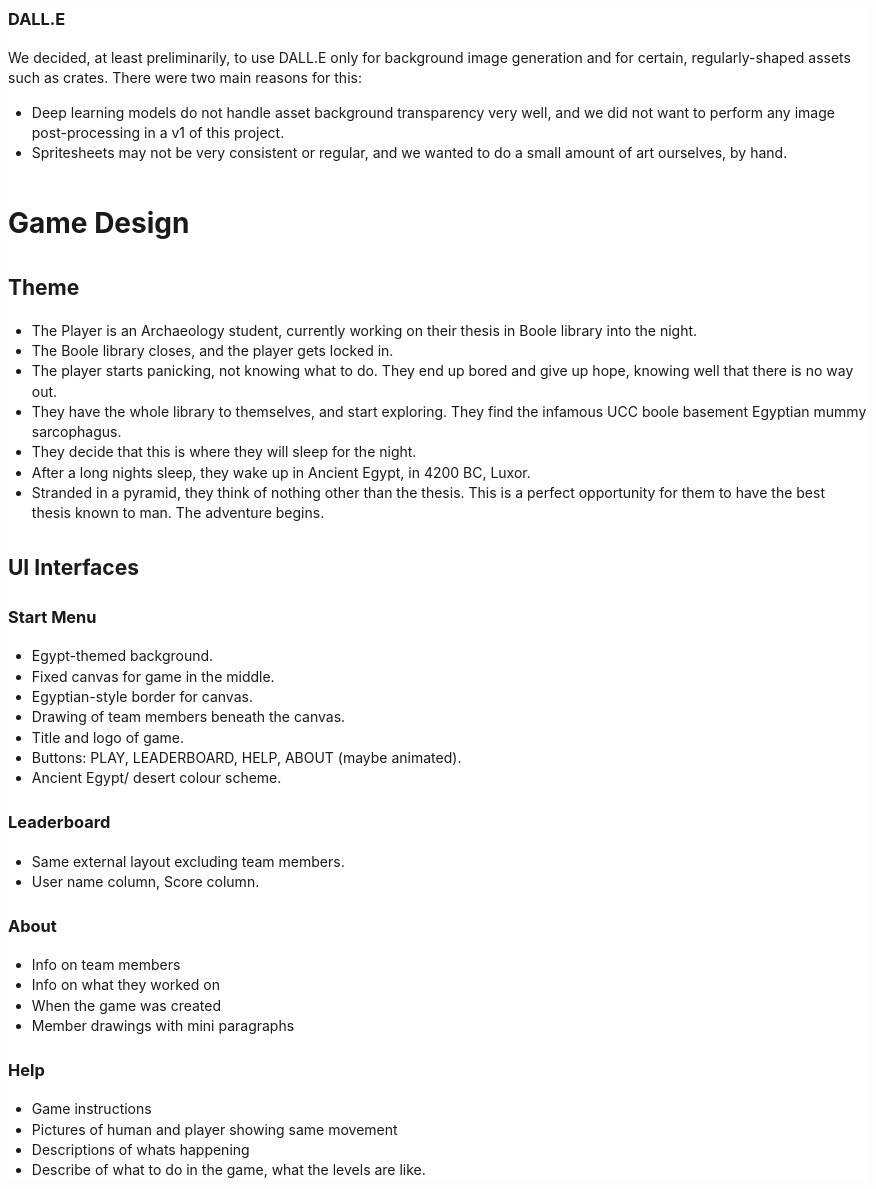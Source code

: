 ### DALL.E 
We decided, at least preliminarily, to use DALL.E only for background image generation and for certain, regularly-shaped assets such as crates. There were two main reasons for this:
- Deep learning models do not handle asset background transparency very well, and we did not want to perform any image post-processing in a v1 of this project.
- Spritesheets may not be very consistent or regular, and we wanted to do a small amount of art ourselves, by hand.


# Game Design

## Theme 
- The Player is an Archaeology student, currently working on their thesis in Boole library into the night.
- The Boole library closes, and the player gets locked in.
- The player starts panicking, not knowing what to do. They end up bored and give up hope, knowing well that there is no way out.
- They have the whole library to themselves, and start exploring. They find the infamous UCC boole basement Egyptian mummy sarcophagus. 
- They decide that this is where they will sleep for the night.
- After a long nights sleep, they wake up in Ancient Egypt, in 4200 BC, Luxor.
- Stranded in a pyramid, they think of nothing other than the thesis. This is a perfect opportunity for them to have the best thesis known to man. The adventure begins.

## UI Interfaces

### Start Menu
- Egypt-themed background.
- Fixed canvas for game in the middle.
- Egyptian-style border for canvas.
- Drawing of team members beneath the canvas.
- Title and logo of game.
- Buttons: PLAY, LEADERBOARD, HELP, ABOUT (maybe animated).
- Ancient Egypt/ desert colour scheme.

### Leaderboard
- Same external layout excluding team members.
- User name column, Score column.

### About
- Info on team members
- Info on what they worked on 
- When the game was created
- Member drawings with mini paragraphs

### Help
- Game instructions
- Pictures of human and player showing same movement
- Descriptions of whats happening
- Describe of what to do in the game, what the levels are like.
    